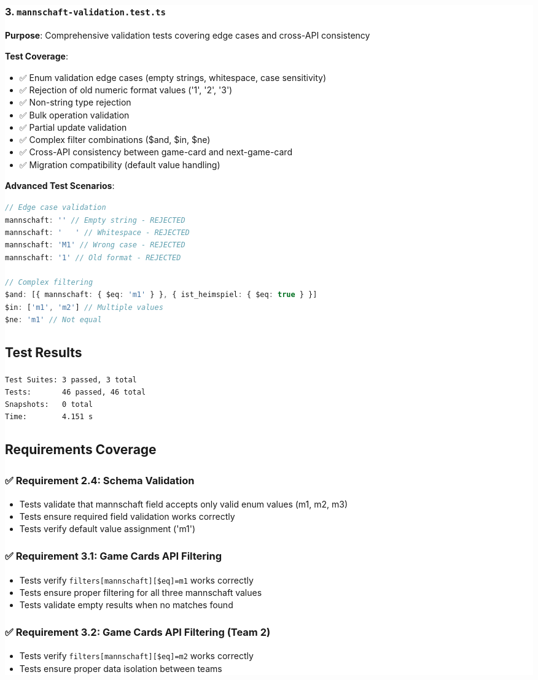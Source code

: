 ### 3. `mannschaft-validation.test.ts`
**Purpose**: Comprehensive validation tests covering edge cases and cross-API consistency

**Test Coverage**:
- ✅ Enum validation edge cases (empty strings, whitespace, case sensitivity)
- ✅ Rejection of old numeric format values ('1', '2', '3')
- ✅ Non-string type rejection
- ✅ Bulk operation validation
- ✅ Partial update validation
- ✅ Complex filter combinations ($and, $in, $ne)
- ✅ Cross-API consistency between game-card and next-game-card
- ✅ Migration compatibility (default value handling)

**Advanced Test Scenarios**:
```typescript
// Edge case validation
mannschaft: '' // Empty string - REJECTED
mannschaft: '   ' // Whitespace - REJECTED
mannschaft: 'M1' // Wrong case - REJECTED
mannschaft: '1' // Old format - REJECTED

// Complex filtering
$and: [{ mannschaft: { $eq: 'm1' } }, { ist_heimspiel: { $eq: true } }]
$in: ['m1', 'm2'] // Multiple values
$ne: 'm1' // Not equal
```

## Test Results

```
Test Suites: 3 passed, 3 total
Tests:       46 passed, 46 total
Snapshots:   0 total
Time:        4.151 s
```

## Requirements Coverage

### ✅ Requirement 2.4: Schema Validation
- Tests validate that mannschaft field accepts only valid enum values (m1, m2, m3)
- Tests ensure required field validation works correctly
- Tests verify default value assignment ('m1')

### ✅ Requirement 3.1: Game Cards API Filtering
- Tests verify `filters[mannschaft][$eq]=m1` works correctly
- Tests ensure proper filtering for all three mannschaft values
- Tests validate empty results when no matches found

### ✅ Requirement 3.2: Game Cards API Filtering (Team 2)
- Tests verify `filters[mannschaft][$eq]=m2` works correctly
- Tests ensure proper data isolation between teams
